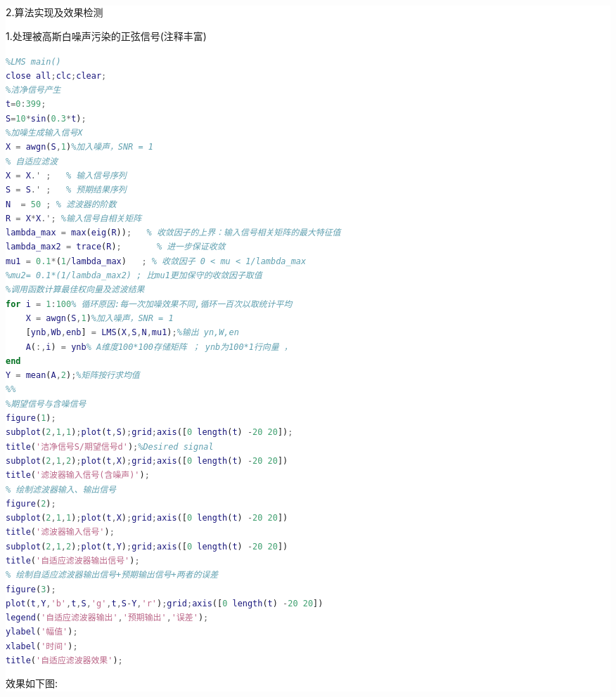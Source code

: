 

2.算法实现及效果检测

1.处理被高斯白噪声污染的正弦信号(注释丰富)

```matlab
%LMS main()
close all;clc;clear;
%洁净信号产生
t=0:399;
S=10*sin(0.3*t);
%加噪生成输入信号X 
X = awgn(S,1)%加入噪声，SNR = 1
% 自适应滤波
X = X.' ;   % 输入信号序列
S = S.' ;   % 预期结果序列
N  = 50 ; % 滤波器的阶数
R = X*X.'; %输入信号自相关矩阵
lambda_max = max(eig(R));   % 收敛因子的上界：输入信号相关矩阵的最大特征值
lambda_max2 = trace(R);       % 进一步保证收敛
mu1 = 0.1*(1/lambda_max)   ; % 收敛因子 0 < mu < 1/lambda_max
%mu2= 0.1*(1/lambda_max2) ; 比mu1更加保守的收敛因子取值
%调用函数计算最佳权向量及滤波结果
for i = 1:100% 循环原因:每一次加噪效果不同,循环一百次以取统计平均
    X = awgn(S,1)%加入噪声，SNR = 1
    [ynb,Wb,enb] = LMS(X,S,N,mu1);%输出 yn,W,en
    A(:,i) = ynb% A维度100*100存储矩阵 ； ynb为100*1行向量 ，
end
Y = mean(A,2);%矩阵按行求均值
%%
%期望信号与含噪信号
figure(1);
subplot(2,1,1);plot(t,S);grid;axis([0 length(t) -20 20]);
title('洁净信号S/期望信号d');%Desired signal
subplot(2,1,2);plot(t,X);grid;axis([0 length(t) -20 20])
title('滤波器输入信号(含噪声)');
% 绘制滤波器输入、输出信号
figure(2);
subplot(2,1,1);plot(t,X);grid;axis([0 length(t) -20 20])
title('滤波器输入信号');
subplot(2,1,2);plot(t,Y);grid;axis([0 length(t) -20 20])
title('自适应滤波器输出信号');
% 绘制自适应滤波器输出信号+预期输出信号+两者的误差
figure(3); 
plot(t,Y,'b',t,S,'g',t,S-Y,'r');grid;axis([0 length(t) -20 20])
legend('自适应滤波器输出','预期输出','误差');
ylabel('幅值');
xlabel('时间');
title('自适应滤波器效果');
```

效果如下图:

